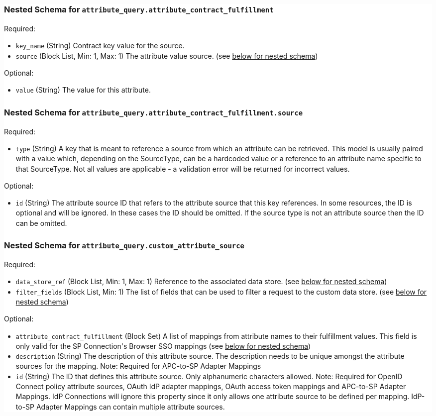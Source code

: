 <a id="nestedblock--attribute_query--attribute_contract_fulfillment"></a>
### Nested Schema for `attribute_query.attribute_contract_fulfillment`

Required:

- `key_name` (String) Contract key value for the source.
- `source` (Block List, Min: 1, Max: 1) The attribute value source. (see [below for nested schema](#nestedblock--attribute_query--attribute_contract_fulfillment--source))

Optional:

- `value` (String) The value for this attribute.

<a id="nestedblock--attribute_query--attribute_contract_fulfillment--source"></a>
### Nested Schema for `attribute_query.attribute_contract_fulfillment.source`

Required:

- `type` (String) A key that is meant to reference a source from which an attribute can be retrieved. This model is usually paired with a value which, depending on the SourceType, can be a hardcoded value or a reference to an attribute name specific to that SourceType. Not all values are applicable - a validation error will be returned for incorrect values.

Optional:

- `id` (String) The attribute source ID that refers to the attribute source that this key references. In some resources, the ID is optional and will be ignored. In these cases the ID should be omitted. If the source type is not an attribute source then the ID can be omitted.



<a id="nestedblock--attribute_query--custom_attribute_source"></a>
### Nested Schema for `attribute_query.custom_attribute_source`

Required:

- `data_store_ref` (Block List, Min: 1, Max: 1) Reference to the associated data store. (see [below for nested schema](#nestedblock--attribute_query--custom_attribute_source--data_store_ref))
- `filter_fields` (Block List, Min: 1) The list of fields that can be used to filter a request to the custom data store. (see [below for nested schema](#nestedblock--attribute_query--custom_attribute_source--filter_fields))

Optional:

- `attribute_contract_fulfillment` (Block Set) A list of mappings from attribute names to their fulfillment values. This field is only valid for the SP Connection's Browser SSO mappings (see [below for nested schema](#nestedblock--attribute_query--custom_attribute_source--attribute_contract_fulfillment))
- `description` (String) The description of this attribute source. The description needs to be unique amongst the attribute sources for the mapping.
Note: Required for APC-to-SP Adapter Mappings
- `id` (String) The ID that defines this attribute source. Only alphanumeric characters allowed.
Note: Required for OpenID Connect policy attribute sources, OAuth IdP adapter mappings, OAuth access token mappings and APC-to-SP Adapter Mappings. IdP Connections will ignore this property since it only allows one attribute source to be defined per mapping. IdP-to-SP Adapter Mappings can contain multiple attribute sources.
